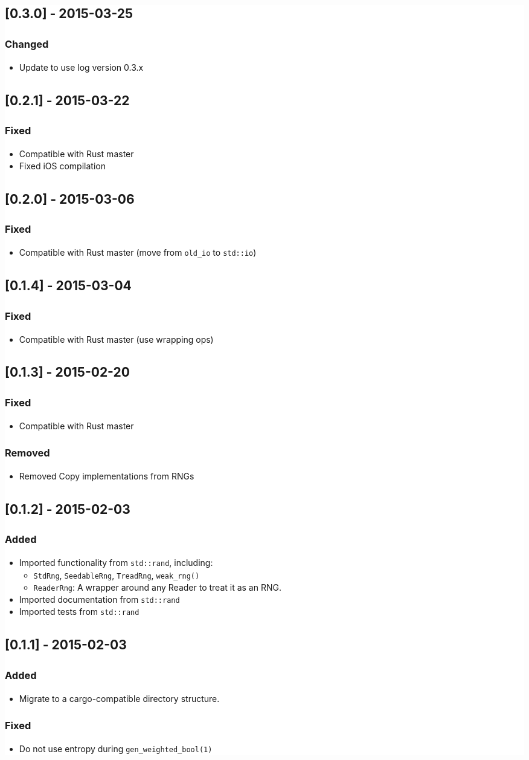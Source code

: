 
## [0.3.0] - 2015-03-25
### Changed
- Update to use log version 0.3.x


## [0.2.1] - 2015-03-22
### Fixed
- Compatible with Rust master
- Fixed iOS compilation


## [0.2.0] - 2015-03-06
### Fixed
- Compatible with Rust master (move from `old_io` to `std::io`)


## [0.1.4] - 2015-03-04
### Fixed
- Compatible with Rust master (use wrapping ops)


## [0.1.3] - 2015-02-20
### Fixed
- Compatible with Rust master

### Removed
- Removed Copy implementations from RNGs


## [0.1.2] - 2015-02-03
### Added
- Imported functionality from `std::rand`, including:
  - `StdRng`, `SeedableRng`, `TreadRng`, `weak_rng()`
  - `ReaderRng`: A wrapper around any Reader to treat it as an RNG.
- Imported documentation from `std::rand`
- Imported tests from `std::rand`


## [0.1.1] - 2015-02-03
### Added
- Migrate to a cargo-compatible directory structure.

### Fixed
- Do not use entropy during `gen_weighted_bool(1)`

